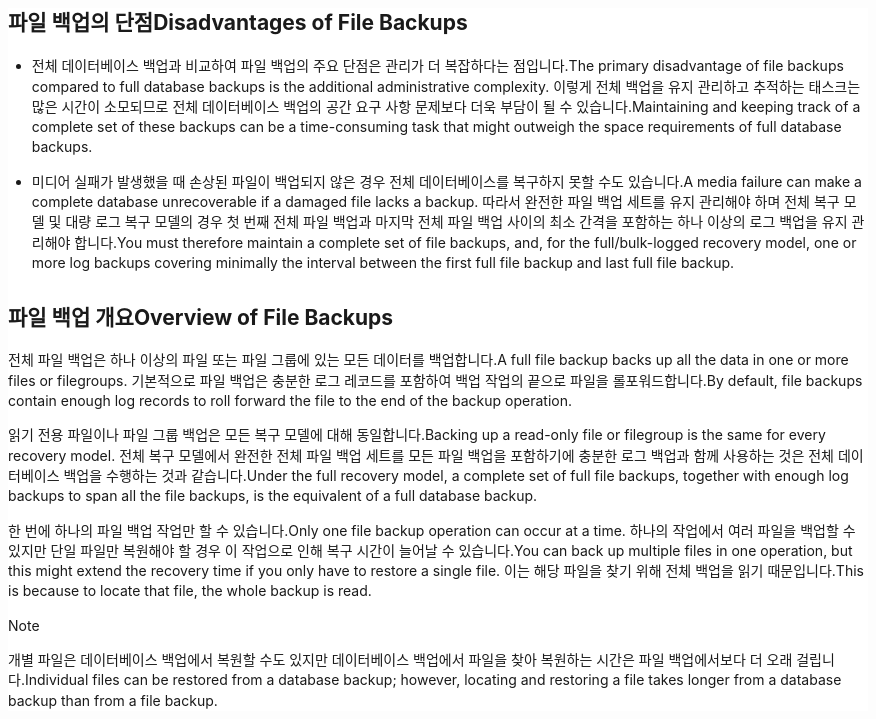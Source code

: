 ##  <a name="disadvantages-of-file-backups"></a><a name="Disadvantages"></a> <span data-ttu-id="a907c-125">파일 백업의 단점</span><span class="sxs-lookup"><span data-stu-id="a907c-125">Disadvantages of File Backups</span></span>  
  
-   <span data-ttu-id="a907c-126">전체 데이터베이스 백업과 비교하여 파일 백업의 주요 단점은 관리가 더 복잡하다는 점입니다.</span><span class="sxs-lookup"><span data-stu-id="a907c-126">The primary disadvantage of file backups compared to full database backups is the additional administrative complexity.</span></span> <span data-ttu-id="a907c-127">이렇게 전체 백업을 유지 관리하고 추적하는 태스크는 많은 시간이 소모되므로 전체 데이터베이스 백업의 공간 요구 사항 문제보다 더욱 부담이 될 수 있습니다.</span><span class="sxs-lookup"><span data-stu-id="a907c-127">Maintaining and keeping track of a complete set of these backups can be a time-consuming task that might outweigh the space requirements of full database backups.</span></span>  
  
-   <span data-ttu-id="a907c-128">미디어 실패가 발생했을 때 손상된 파일이 백업되지 않은 경우 전체 데이터베이스를 복구하지 못할 수도 있습니다.</span><span class="sxs-lookup"><span data-stu-id="a907c-128">A media failure can make a complete database unrecoverable if a damaged file lacks a backup.</span></span> <span data-ttu-id="a907c-129">따라서 완전한 파일 백업 세트를 유지 관리해야 하며 전체 복구 모델 및 대량 로그 복구 모델의 경우 첫 번째 전체 파일 백업과 마지막 전체 파일 백업 사이의 최소 간격을 포함하는 하나 이상의 로그 백업을 유지 관리해야 합니다.</span><span class="sxs-lookup"><span data-stu-id="a907c-129">You must therefore maintain a complete set of file backups, and, for the full/bulk-logged recovery model, one or more log backups covering minimally the interval between the first full file backup and last full file backup.</span></span>  
  
##  <a name="overview-of-file-backups"></a><a name="Overview"></a> <span data-ttu-id="a907c-130">파일 백업 개요</span><span class="sxs-lookup"><span data-stu-id="a907c-130">Overview of File Backups</span></span>  
 <span data-ttu-id="a907c-131">전체 파일 백업은 하나 이상의 파일 또는 파일 그룹에 있는 모든 데이터를 백업합니다.</span><span class="sxs-lookup"><span data-stu-id="a907c-131">A full file backup backs up all the data in one or more files or filegroups.</span></span> <span data-ttu-id="a907c-132">기본적으로 파일 백업은 충분한 로그 레코드를 포함하여 백업 작업의 끝으로 파일을 롤포워드합니다.</span><span class="sxs-lookup"><span data-stu-id="a907c-132">By default, file backups contain enough log records to roll forward the file to the end of the backup operation.</span></span>  
  
 <span data-ttu-id="a907c-133">읽기 전용 파일이나 파일 그룹 백업은 모든 복구 모델에 대해 동일합니다.</span><span class="sxs-lookup"><span data-stu-id="a907c-133">Backing up a read-only file or filegroup is the same for every recovery model.</span></span> <span data-ttu-id="a907c-134">전체 복구 모델에서 완전한 전체 파일 백업 세트를 모든 파일 백업을 포함하기에 충분한 로그 백업과 함께 사용하는 것은 전체 데이터베이스 백업을 수행하는 것과 같습니다.</span><span class="sxs-lookup"><span data-stu-id="a907c-134">Under the full recovery model, a complete set of full file backups, together with enough log backups to span all the file backups, is the equivalent of a full database backup.</span></span>  
  
 <span data-ttu-id="a907c-135">한 번에 하나의 파일 백업 작업만 할 수 있습니다.</span><span class="sxs-lookup"><span data-stu-id="a907c-135">Only one file backup operation can occur at a time.</span></span> <span data-ttu-id="a907c-136">하나의 작업에서 여러 파일을 백업할 수 있지만 단일 파일만 복원해야 할 경우 이 작업으로 인해 복구 시간이 늘어날 수 있습니다.</span><span class="sxs-lookup"><span data-stu-id="a907c-136">You can back up multiple files in one operation, but this might extend the recovery time if you only have to restore a single file.</span></span> <span data-ttu-id="a907c-137">이는 해당 파일을 찾기 위해 전체 백업을 읽기 때문입니다.</span><span class="sxs-lookup"><span data-stu-id="a907c-137">This is because to locate that file, the whole backup is read.</span></span>  
  
> [!NOTE]  
>  <span data-ttu-id="a907c-138">개별 파일은 데이터베이스 백업에서 복원할 수도 있지만 데이터베이스 백업에서 파일을 찾아 복원하는 시간은 파일 백업에서보다 더 오래 걸립니다.</span><span class="sxs-lookup"><span data-stu-id="a907c-138">Individual files can be restored from a database backup; however, locating and restoring a file takes longer from a database backup than from a file backup.</span></span>  
  
